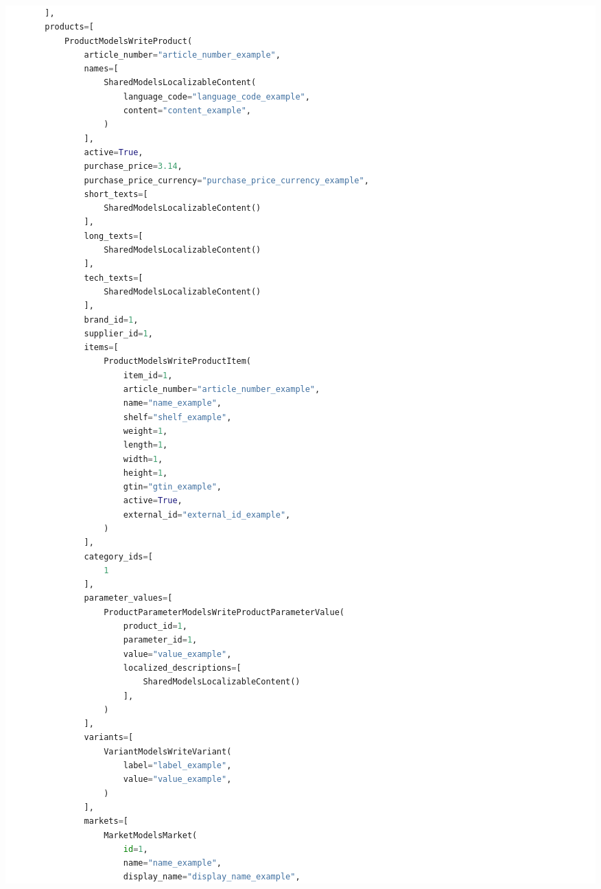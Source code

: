 ```python
        ],
        products=[
            ProductModelsWriteProduct(
                article_number="article_number_example",
                names=[
                    SharedModelsLocalizableContent(
                        language_code="language_code_example",
                        content="content_example",
                    )
                ],
                active=True,
                purchase_price=3.14,
                purchase_price_currency="purchase_price_currency_example",
                short_texts=[
                    SharedModelsLocalizableContent()
                ],
                long_texts=[
                    SharedModelsLocalizableContent()
                ],
                tech_texts=[
                    SharedModelsLocalizableContent()
                ],
                brand_id=1,
                supplier_id=1,
                items=[
                    ProductModelsWriteProductItem(
                        item_id=1,
                        article_number="article_number_example",
                        name="name_example",
                        shelf="shelf_example",
                        weight=1,
                        length=1,
                        width=1,
                        height=1,
                        gtin="gtin_example",
                        active=True,
                        external_id="external_id_example",
                    )
                ],
                category_ids=[
                    1
                ],
                parameter_values=[
                    ProductParameterModelsWriteProductParameterValue(
                        product_id=1,
                        parameter_id=1,
                        value="value_example",
                        localized_descriptions=[
                            SharedModelsLocalizableContent()
                        ],
                    )
                ],
                variants=[
                    VariantModelsWriteVariant(
                        label="label_example",
                        value="value_example",
                    )
                ],
                markets=[
                    MarketModelsMarket(
                        id=1,
                        name="name_example",
                        display_name="display_name_example",
```